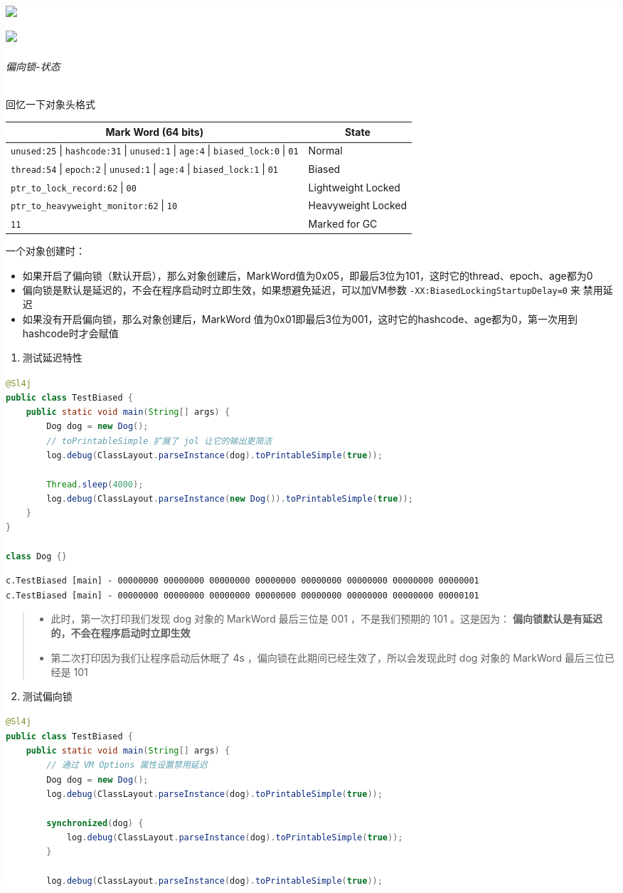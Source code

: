 ```java
```
![](https://zzyang.oss-cn-hangzhou.aliyuncs.com/img/Snipaste_2025-08-21_22-55-57.png)

![](https://zzyang.oss-cn-hangzhou.aliyuncs.com/img/Snipaste_2025-08-21_22-58-21.png)



###### 偏向锁-状态

回忆一下对象头格式

| Mark Word (64 bits)                                                                 | State               |
|-------------------------------------------------------------------------------------|---------------------|
| `unused:25` \| `hashcode:31` \| `unused:1` \| `age:4` \| `biased_lock:0` \| `01`   | Normal              |
| `thread:54` \| `epoch:2` \| `unused:1` \| `age:4` \| `biased_lock:1` \| `01`       | Biased              |
| `ptr_to_lock_record:62` \| `00`                                                    | Lightweight Locked  |
| `ptr_to_heavyweight_monitor:62` \| `10`                                            | Heavyweight Locked  |
| `11`                                                                                | Marked for GC       |

一个对象创建时：
- 如果开启了偏向锁（默认开启），那么对象创建后，MarkWord值为0x05，即最后3位为101，这时它的thread、epoch、age都为0
- 偏向锁是默认是延迟的，不会在程序启动时立即生效，如果想避免延迟，可以加VM参数 `-XX:BiasedLockingStartupDelay=0` 来 禁用延迟
- 如果没有开启偏向锁，那么对象创建后，MarkWord 值为0x01即最后3位为001，这时它的hashcode、age都为0，第一次用到hashcode时才会赋值

1. 测试延迟特性
```java
@Sl4j
public class TestBiased {
    public static void main(String[] args) {
        Dog dog = new Dog();
        // toPrintableSimple 扩展了 jol 让它的输出更简洁
        log.debug(ClassLayout.parseInstance(dog).toPrintableSimple(true));  

        Thread.sleep(4000);
        log.debug(ClassLayout.parseInstance(new Dog()).toPrintableSimple(true)); 
    }
}

class Dog {}
```
```
c.TestBiased [main] - 00000000 00000000 00000000 00000000 00000000 00000000 00000000 00000001 
c.TestBiased [main] - 00000000 00000000 00000000 00000000 00000000 00000000 00000000 00000101 
```
>- 此时，第一次打印我们发现 dog 对象的 MarkWord 最后三位是 001 ，不是我们预期的 101 。这是因为：
>**偏向锁默认是有延迟的，不会在程序启动时立即生效**
>
>- 第二次打印因为我们让程序启动后休眠了 4s ，偏向锁在此期间已经生效了，所以会发现此时 dog 对象的 MarkWord 最后三位已经是 101

2. 测试偏向锁
```java
@Sl4j
public class TestBiased {
    public static void main(String[] args) {
        // 通过 VM Options 属性设置禁用延迟
        Dog dog = new Dog();
        log.debug(ClassLayout.parseInstance(dog).toPrintableSimple(true));

        synchronized(dog) {
            log.debug(ClassLayout.parseInstance(dog).toPrintableSimple(true)); 
        }

        log.debug(ClassLayout.parseInstance(dog).toPrintableSimple(true)); 
```